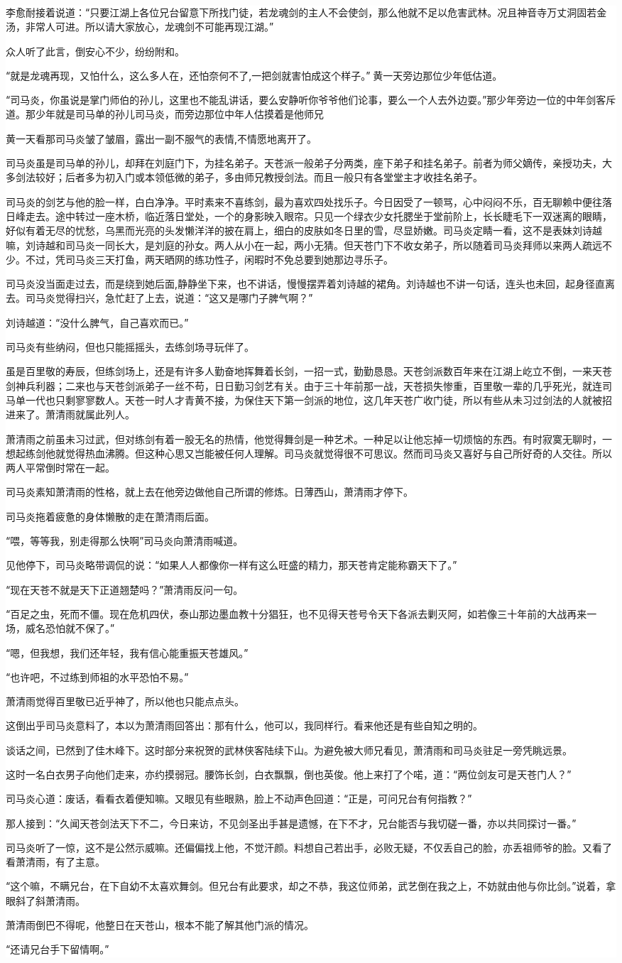   李愈耐接着说道：“只要江湖上各位兄台留意下所找门徒，若龙魂剑的主人不会使剑，那么他就不足以危害武林。况且神音寺万丈洞固若金汤，非常人可进。所以请大家放心，龙魂剑不可能再现江湖。”

  众人听了此言，倒安心不少，纷纷附和。

  “就是龙魂再现，又怕什么，这么多人在，还怕奈何不了,一把剑就害怕成这个样子。” 黄一天旁边那位少年低估道。

  “司马炎，你虽说是掌门师伯的孙儿，这里也不能乱讲话，要么安静听你爷爷他们论事，要么一个人去外边耍。”那少年旁边一位的中年剑客斥道。那少年就是司马单的孙儿司马炎，而旁边那位中年人估摸着是他师兄

  黄一天看那司马炎皱了皱眉，露出一副不服气的表情,不情愿地离开了。

  司马炎虽是司马单的孙儿，却拜在刘庭门下，为挂名弟子。天苍派一般弟子分两类，座下弟子和挂名弟子。前者为师父嫡传，亲授功夫，大多剑法较好；后者多为初入门或本领低微的弟子，多由师兄教授剑法。而且一般只有各堂堂主才收挂名弟子。

  司马炎的剑艺与他的脸一样，白白净净。平时素来不喜练剑，最为喜欢四处找乐子。今日因受了一顿骂，心中闷闷不乐，百无聊赖中便往落日峰走去。途中转过一座木桥，临近落日堂处，一个的身影映入眼帘。只见一个绿衣少女托腮坐于堂前阶上，长长睫毛下一双迷离的眼睛，好似有着无尽的忧愁，乌黑而光亮的头发懒洋洋的披在肩上，细白的皮肤如冬日里的雪，尽显娇嫩。司马炎定睛一看，这不是表妹刘诗越嘛，刘诗越和司马炎一同长大，是刘庭的孙女。两人从小在一起，两小无猜。但天苍门下不收女弟子，所以随着司马炎拜师以来两人疏远不少。不过，凭司马炎三天打鱼，两天晒网的练功性子，闲暇时不免总要到她那边寻乐子。

司马炎没当面走过去，而是绕到她后面,静静坐下来，也不讲话，慢慢摆弄着刘诗越的裙角。刘诗越也不讲一句话，连头也未回，起身径直离去。司马炎觉得扫兴，急忙赶了上去，说道：“这又是哪门子脾气啊？” 

   刘诗越道：“没什么脾气，自己喜欢而已。”

   司马炎有些纳闷，但也只能摇摇头，去练剑场寻玩伴了。

   虽是百里敬的寿辰，但练剑场上，还是有许多人勤奋地挥舞着长剑，一招一式，勤勤恳恳。天苍剑派数百年来在江湖上屹立不倒，一来天苍剑神兵利器；二来也与天苍剑派弟子一丝不苟，日日勤习剑艺有关。由于三十年前那一战，天苍损失惨重，百里敬一辈的几乎死光，就连司马单一代也只剩寥寥数人。天苍一时人才青黄不接，为保住天下第一剑派的地位，这几年天苍广收门徒，所以有些从未习过剑法的人就被招进来了。萧清雨就属此列人。

   萧清雨之前虽未习过武，但对练剑有着一股无名的热情，他觉得舞剑是一种艺术。一种足以让他忘掉一切烦恼的东西。有时寂寞无聊时，一想起练剑他就觉得热血沸腾。但这种心思又岂能被任何人理解。司马炎就觉得很不可思议。然而司马炎又喜好与自己所好奇的人交往。所以两人平常倒时常在一起。

  司马炎素知萧清雨的性格，就上去在他旁边做他自己所谓的修炼。日薄西山，萧清雨才停下。

  司马炎拖着疲惫的身体懒散的走在萧清雨后面。

  “喂，等等我，别走得那么快啊”司马炎向萧清雨喊道。

  见他停下，司马炎略带调侃的说：“如果人人都像你一样有这么旺盛的精力，那天苍肯定能称霸天下了。”

  “现在天苍不就是天下正道翘楚吗？”萧清雨反问一句。

  “百足之虫，死而不僵。现在危机四伏，泰山那边墨血教十分猖狂，也不见得天苍号令天下各派去剿灭阿，如若像三十年前的大战再来一场，威名恐怕就不保了。”

  “嗯，但我想，我们还年轻，我有信心能重振天苍雄风。”

   “也许吧，不过练到师祖的水平恐怕不易。”

   萧清雨觉得百里敬已近乎神了，所以他也只能点点头。

   这倒出乎司马炎意料了，本以为萧清雨回答出：那有什么，他可以，我同样行。看来他还是有些自知之明的。

   谈话之间，已然到了佳木峰下。这时部分来祝贺的武林侠客陆续下山。为避免被大师兄看见，萧清雨和司马炎驻足一旁凭眺远景。

   这时一名白衣男子向他们走来，亦约摸弱冠。腰饰长剑，白衣飘飘，倒也英俊。他上来打了个喏，道：“两位剑友可是天苍门人？”

   司马炎心道：废话，看看衣着便知嘛。又眼见有些眼熟，脸上不动声色回道：“正是，可问兄台有何指教？”

   那人接到：“久闻天苍剑法天下不二，今日来访，不见剑圣出手甚是遗憾，在下不才，兄台能否与我切磋一番，亦以共同探讨一番。”

   司马炎听了一惊，这不是公然示威嘛。还偏偏找上他，不觉汗颜。料想自己若出手，必败无疑，不仅丢自己的脸，亦丢祖师爷的脸。又看了看萧清雨，有了主意。

   “这个嘛，不瞒兄台，在下自幼不太喜欢舞剑。但兄台有此要求，却之不恭，我这位师弟，武艺倒在我之上，不妨就由他与你比剑。”说着，拿眼斜了斜萧清雨。

   萧清雨倒巴不得呢，他整日在天苍山，根本不能了解其他门派的情况。

   “还请兄台手下留情啊。”
